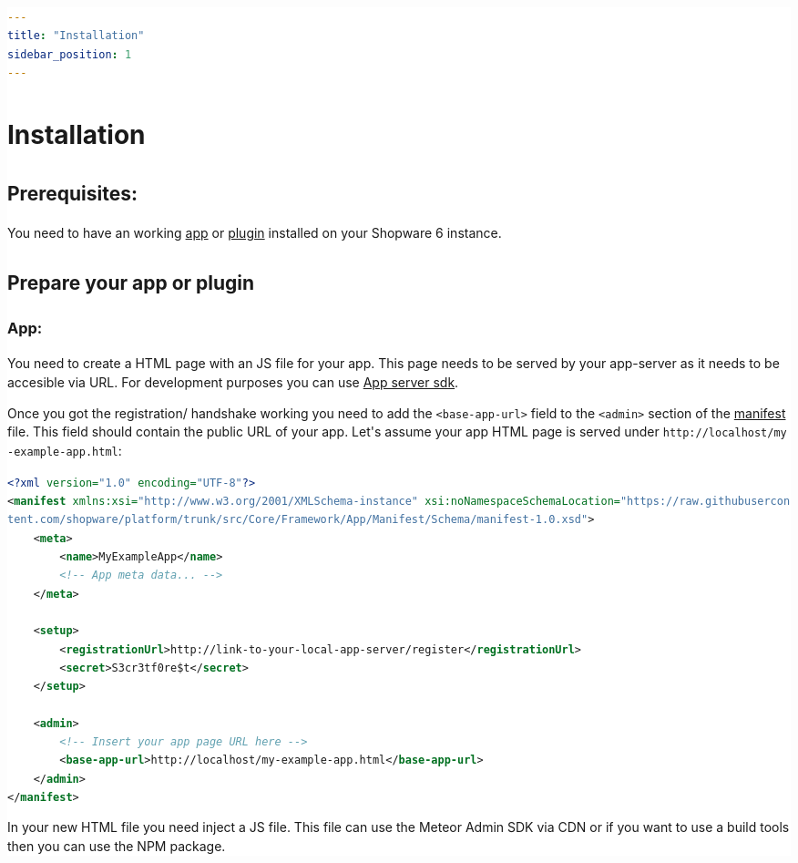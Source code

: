 ```yaml
---
title: "Installation"
sidebar_position: 1
---
```


# Installation

## Prerequisites:

You need to have an working [app](https://developer.shopware.com/docs/guides/plugins/apps/app-base-guide) or [plugin](https://developer.shopware.com/docs/guides/plugins/plugins/plugin-base-guide) installed on your Shopware 6 instance.

## Prepare your app or plugin

### App:

You need to create a HTML page with an JS file for your app. This page needs to be served by your app-server as it needs to be accesible via URL.
For development purposes you can use [App server sdk](https://github.com/shopware/app-sdk-js).

Once you got the registration/ handshake working you need to add the `<base-app-url>` field to the `<admin>` section of the [manifest](https://developer.shopware.com/docs/guides/plugins/apps/app-base-guide#manifest-file) file. This field should contain the public URL of your app. Let's assume your app HTML page is served under `http://localhost/my-example-app.html`:

```xml
<?xml version="1.0" encoding="UTF-8"?>
<manifest xmlns:xsi="http://www.w3.org/2001/XMLSchema-instance" xsi:noNamespaceSchemaLocation="https://raw.githubusercontent.com/shopware/platform/trunk/src/Core/Framework/App/Manifest/Schema/manifest-1.0.xsd">
    <meta>
        <name>MyExampleApp</name>
        <!-- App meta data... -->
    </meta>

    <setup>
        <registrationUrl>http://link-to-your-local-app-server/register</registrationUrl>
        <secret>S3cr3tf0re$t</secret>
    </setup>

    <admin>
        <!-- Insert your app page URL here -->
        <base-app-url>http://localhost/my-example-app.html</base-app-url>
    </admin>
</manifest>
```

In your new HTML file you need inject a JS file. This file can use the Meteor Admin SDK via CDN or if you want to use a build tools then you
can use the NPM package.
